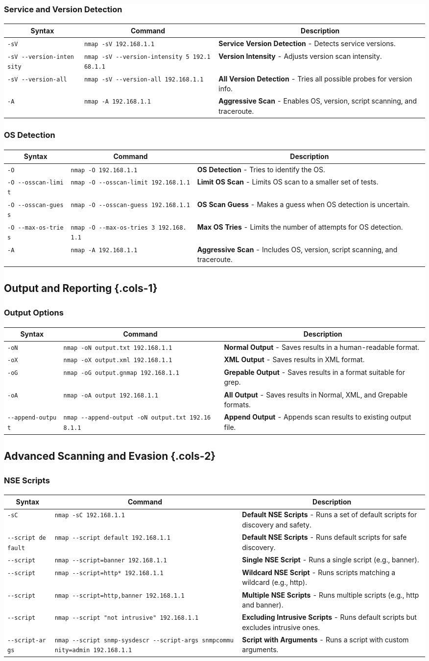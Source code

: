 ### Service and Version Detection

| Syntax                    | Command                                      | Description                                                                 |
| ------------------------- | -------------------------------------------- | --------------------------------------------------------------------------- |
| `-sV`                     | `nmap -sV 192.168.1.1`                       | **Service Version Detection** - Detects service versions.                   |
| `-sV --version-intensity` | `nmap -sV --version-intensity 5 192.168.1.1` | **Version Intensity** - Adjusts version scan intensity.                     |
| `-sV --version-all`       | `nmap -sV --version-all 192.168.1.1`         | **All Version Detection** - Tries all possible probes for version info.     |
| `-A`                      | `nmap -A 192.168.1.1`                        | **Aggressive Scan** - Enables OS, version, script scanning, and traceroute. |

### OS Detection

| Syntax              | Command                                | Description                                                                  |
| ------------------- | -------------------------------------- | ---------------------------------------------------------------------------- |
| `-O`                | `nmap -O 192.168.1.1`                  | **OS Detection** - Tries to identify the OS.                                 |
| `-O --osscan-limit` | `nmap -O --osscan-limit 192.168.1.1`   | **Limit OS Scan** - Limits OS scan to a smaller set of tests.                |
| `-O --osscan-guess` | `nmap -O --osscan-guess 192.168.1.1`   | **OS Scan Guess** - Makes a guess when OS detection is uncertain.            |
| `-O --max-os-tries` | `nmap -O --max-os-tries 3 192.168.1.1` | **Max OS Tries** - Limits the number of attempts for OS detection.           |
| `-A`                | `nmap -A 192.168.1.1`                  | **Aggressive Scan** - Includes OS, version, script scanning, and traceroute. |

## Output and Reporting {.cols-1}

### Output Options

| Syntax            | Command                                           | Description                                                          |
| ----------------- | ------------------------------------------------- | -------------------------------------------------------------------- |
| `-oN`             | `nmap -oN output.txt 192.168.1.1`                 | **Normal Output** - Saves results in a human-readable format.        |
| `-oX`             | `nmap -oX output.xml 192.168.1.1`                 | **XML Output** - Saves results in XML format.                        |
| `-oG`             | `nmap -oG output.gnmap 192.168.1.1`               | **Grepable Output** - Saves results in a format suitable for grep.   |
| `-oA`             | `nmap -oA output 192.168.1.1`                     | **All Output** - Saves results in Normal, XML, and Grepable formats. |
| `--append-output` | `nmap --append-output -oN output.txt 192.168.1.1` | **Append Output** - Appends scan results to existing output file.    |

## Advanced Scanning and Evasion {.cols-2}

### NSE Scripts

| Syntax             | Command                                                                     | Description                                                                         |
| ------------------ | --------------------------------------------------------------------------- | ----------------------------------------------------------------------------------- |
| `-sC`              | `nmap -sC 192.168.1.1`                                                      | **Default NSE Scripts** - Runs a set of default scripts for discovery and safety.   |
| `--script default` | `nmap --script default 192.168.1.1`                                         | **Default NSE Scripts** - Runs default scripts for safe discovery.                  |
| `--script`         | `nmap --script=banner 192.168.1.1`                                          | **Single NSE Script** - Runs a single script (e.g., banner).                        |
| `--script`         | `nmap --script=http* 192.168.1.1`                                           | **Wildcard NSE Script** - Runs scripts matching a wildcard (e.g., http).            |
| `--script`         | `nmap --script=http,banner 192.168.1.1`                                     | **Multiple NSE Scripts** - Runs multiple scripts (e.g., http and banner).           |
| `--script`         | `nmap --script "not intrusive" 192.168.1.1`                                 | **Excluding Intrusive Scripts** - Runs default scripts but excludes intrusive ones. |
| `--script-args`    | `nmap --script snmp-sysdescr --script-args snmpcommunity=admin 192.168.1.1` | **Script with Arguments** - Runs a script with custom arguments.                    |
